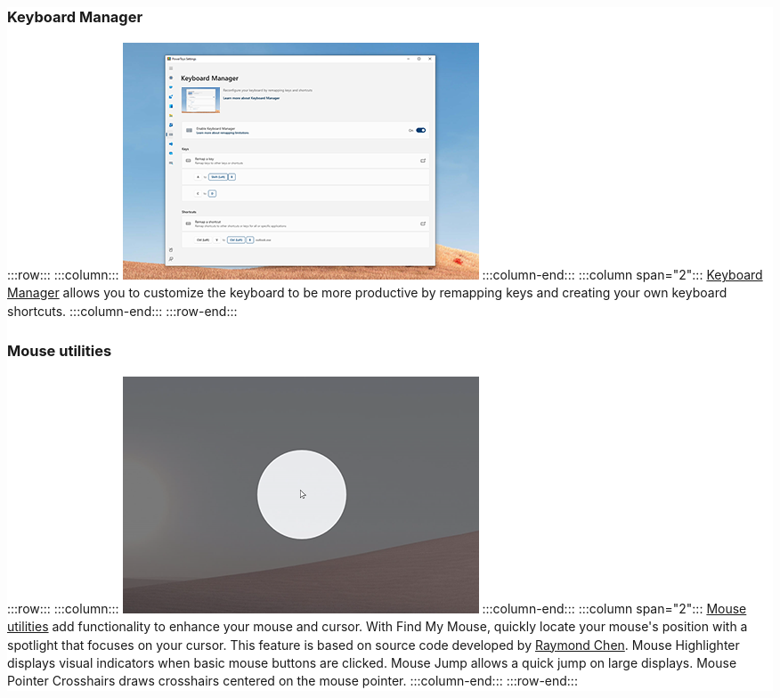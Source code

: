 ### Keyboard Manager

:::row:::
    :::column:::
        [![Keyboard Manager screenshot](../images/pt-keyboard-manager.png)](keyboard-manager.md)
    :::column-end:::
    :::column span="2":::
        [Keyboard Manager](keyboard-manager.md) allows you to customize the keyboard to be more productive by remapping keys and creating your own keyboard shortcuts.
    :::column-end:::
:::row-end:::

### Mouse utilities

:::row:::
    :::column:::
        [![Mouse utilities screenshot](../images/pt-mouse-utils.png)](mouse-utilities.md)
    :::column-end:::
    :::column span="2":::
        [Mouse utilities](mouse-utilities.md) add functionality to enhance your mouse and cursor.
        With Find My Mouse, quickly locate your mouse's position with a spotlight that focuses on your cursor. This feature is based on source code developed by [Raymond Chen](https://github.com/oldnewthing).
        Mouse Highlighter displays visual indicators when basic mouse buttons are clicked.
        Mouse Jump allows a quick jump on large displays.
        Mouse Pointer Crosshairs draws crosshairs centered on the mouse pointer.
    :::column-end:::
:::row-end:::
